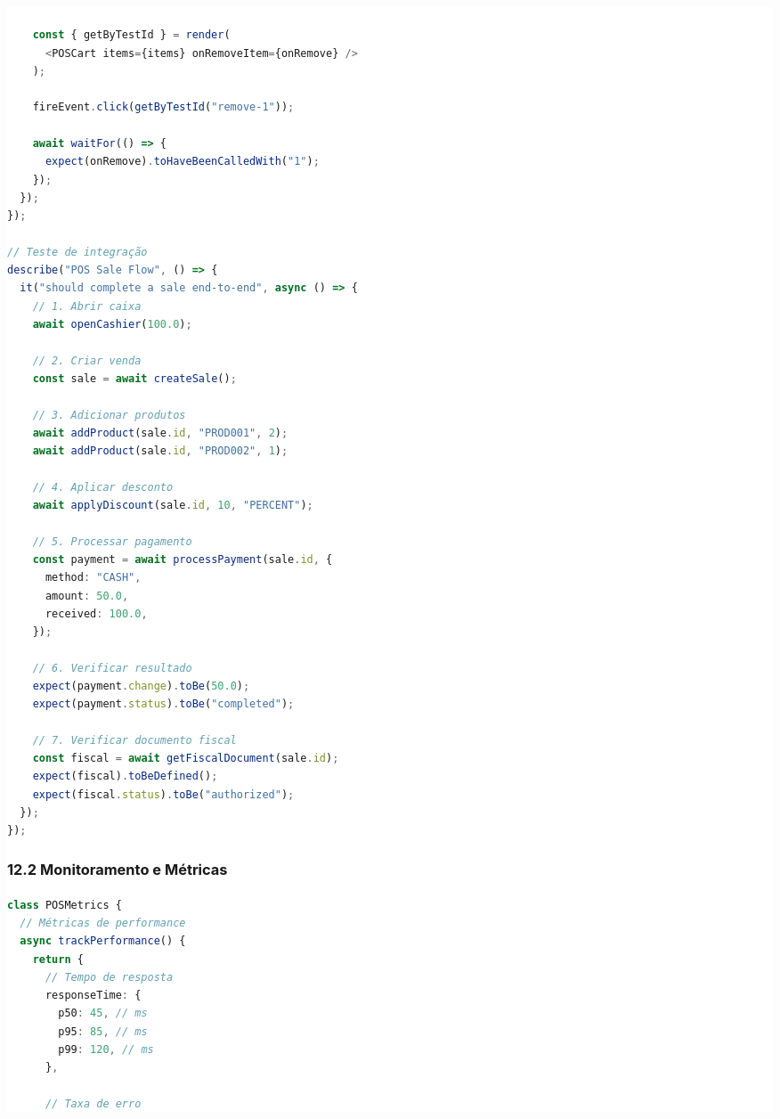 ```typescript

    const { getByTestId } = render(
      <POSCart items={items} onRemoveItem={onRemove} />
    );

    fireEvent.click(getByTestId("remove-1"));

    await waitFor(() => {
      expect(onRemove).toHaveBeenCalledWith("1");
    });
  });
});

// Teste de integração
describe("POS Sale Flow", () => {
  it("should complete a sale end-to-end", async () => {
    // 1. Abrir caixa
    await openCashier(100.0);

    // 2. Criar venda
    const sale = await createSale();

    // 3. Adicionar produtos
    await addProduct(sale.id, "PROD001", 2);
    await addProduct(sale.id, "PROD002", 1);

    // 4. Aplicar desconto
    await applyDiscount(sale.id, 10, "PERCENT");

    // 5. Processar pagamento
    const payment = await processPayment(sale.id, {
      method: "CASH",
      amount: 50.0,
      received: 100.0,
    });

    // 6. Verificar resultado
    expect(payment.change).toBe(50.0);
    expect(payment.status).toBe("completed");

    // 7. Verificar documento fiscal
    const fiscal = await getFiscalDocument(sale.id);
    expect(fiscal).toBeDefined();
    expect(fiscal.status).toBe("authorized");
  });
});
```

### 12.2 Monitoramento e Métricas

```typescript
class POSMetrics {
  // Métricas de performance
  async trackPerformance() {
    return {
      // Tempo de resposta
      responseTime: {
        p50: 45, // ms
        p95: 85, // ms
        p99: 120, // ms
      },

      // Taxa de erro
```